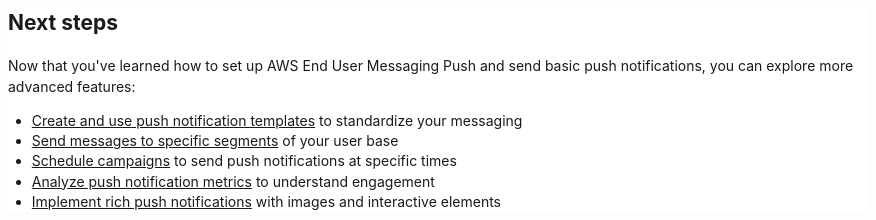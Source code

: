 ## Next steps

Now that you've learned how to set up AWS End User Messaging Push and send basic push notifications, you can explore more advanced features:

- [Create and use push notification templates](https://docs.aws.amazon.com/pinpoint/latest/userguide/message-templates-creating-push.html) to standardize your messaging
- [Send messages to specific segments](https://docs.aws.amazon.com/pinpoint/latest/userguide/segments.html) of your user base
- [Schedule campaigns](https://docs.aws.amazon.com/pinpoint/latest/userguide/campaigns.html) to send push notifications at specific times
- [Analyze push notification metrics](https://docs.aws.amazon.com/pinpoint/latest/userguide/analytics.html) to understand engagement
- [Implement rich push notifications](https://docs.aws.amazon.com/pinpoint/latest/userguide/channels-mobile-manage.html) with images and interactive elements
